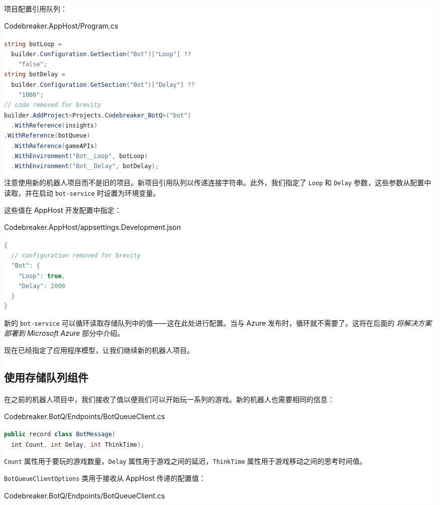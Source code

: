 项目配置引用队列：

Codebreaker.AppHost/Program.cs

```cs
string botLoop =
  builder.Configuration.GetSection("Bot")["Loop"] ??
    "false";
string botDelay =
  builder.Configuration.GetSection("Bot")["Delay"] ??
    "1000";
// code removed for brevity
builder.AddProject<Projects.Codebreaker_BotQ>("bot")
  .WithReference(insights)
.WithReference(botQueue)
  .WithReference(gameAPIs)
  .WithEnvironment("Bot__Loop", botLoop)
  .WithEnvironment("Bot__Delay", botDelay);
```

注意使用新的机器人项目而不是旧的项目。新项目引用队列以传递连接字符串。此外，我们指定了 `Loop` 和 `Delay` 参数，这些参数从配置中读取，并在启动 `bot-service` 时设置为环境变量。

这些值在 AppHost 开发配置中指定：

Codebreaker.AppHost/appsettings.Development.json

```cs
{
  // configuration removed for brevity
  "Bot": {
    "Loop": true,
    "Delay": 2000
  }
}
```

新的 `bot-service` 可以循环读取存储队列中的值——这在此处进行配置。当与 Azure 发布时，循环就不需要了。这将在后面的 *将解决方案部署到 Microsoft* *Azure* 部分中介绍。

现在已经指定了应用程序模型，让我们继续新的机器人项目。

## 使用存储队列组件

在之前的机器人项目中，我们接收了值以便我们可以开始玩一系列的游戏。新的机器人也需要相同的信息：

Codebreaker.BotQ/Endpoints/BotQueueClient.cs

```cs
public record class BotMessage(
  int Count, int Delay, int ThinkTime);
```

`Count` 属性用于要玩的游戏数量，`Delay` 属性用于游戏之间的延迟，`ThinkTime` 属性用于游戏移动之间的思考时间值。

`BotQueueClientOptions` 类用于接收从 AppHost 传递的配置值：

Codebreaker.BotQ/Endpoints/BotQueueClient.cs
